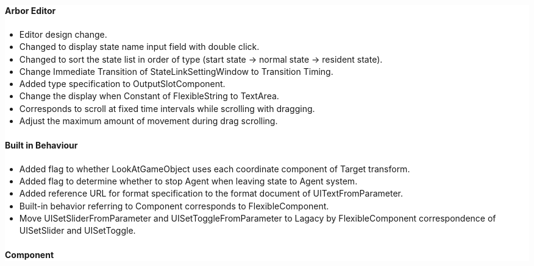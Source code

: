 #### Arbor Editor

- Editor design change.
- Changed to display state name input field with double click.
- Changed to sort the state list in order of type (start state -> normal state -> resident state).
- Change Immediate Transition of StateLinkSettingWindow to Transition Timing.
- Added type specification to OutputSlotComponent.
- Change the display when Constant of FlexibleString to TextArea.
- Corresponds to scroll at fixed time intervals while scrolling with dragging.
- Adjust the maximum amount of movement during drag scrolling.

#### Built in Behaviour

- Added flag to whether LookAtGameObject uses each coordinate component of Target transform.
- Added flag to determine whether to stop Agent when leaving state to Agent system.
- Added reference URL for format specification to the format document of UITextFromParameter.
- Built-in behavior referring to Component corresponds to FlexibleComponent.
- Move UISetSliderFromParameter and UISetToggleFromParameter to Lagacy by FlexibleComponent correspondence of UISetSlider and UISetToggle.

#### Component

